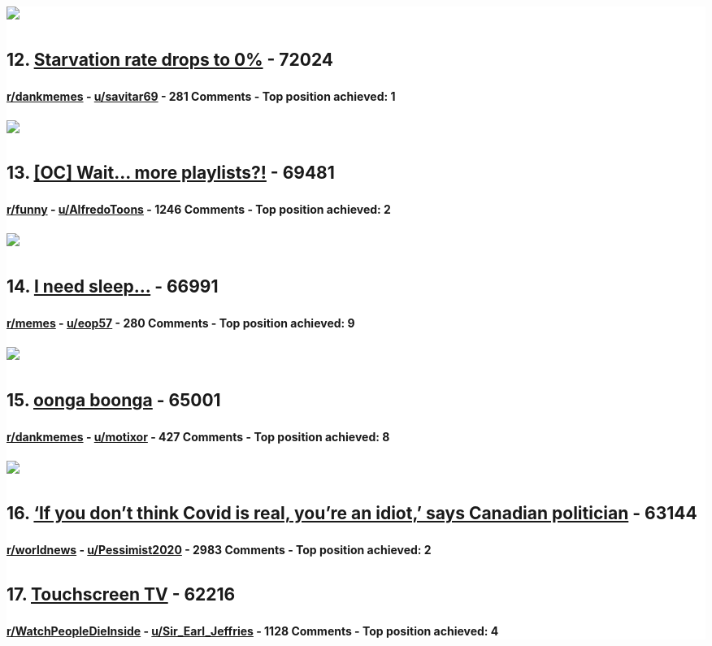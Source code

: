 <a href="https://i.redd.it/am27502pad361.jpg"><img src="https://b.thumbs.redditmedia.com/OV1e_fZLx3tw3WdXRDJsgXfSrT0Ub65LUBe6tW2N7GE.jpg"></img></a>

## 12. [Starvation rate drops to 0%](http://reddit.com/r/dankmemes/comments/k73rb2/starvation_rate_drops_to_0/) - 72024
#### [r/dankmemes](http://reddit.com/r/dankmemes) - [u/savitar69](http://reddit.com/u/savitar69) - 281 Comments - Top position achieved: 1

<a href="https://i.redd.it/dyiwyzsatb361.gif"><img src="https://b.thumbs.redditmedia.com/cZaGO6tg7mQq3E9BaBDNChB_2pbZhWC_80W_CtDrdUU.jpg"></img></a>

## 13. [[OC] Wait... more playlists?!](http://reddit.com/r/funny/comments/k7cl1m/oc_wait_more_playlists/) - 69481
#### [r/funny](http://reddit.com/r/funny) - [u/AlfredoToons](http://reddit.com/u/AlfredoToons) - 1246 Comments - Top position achieved: 2

<a href="https://i.redd.it/w53iw04kue361.jpg"><img src="https://b.thumbs.redditmedia.com/G55XjhwOqnxaUp4E_vViCBndd7bipKFvPWHxNdfu7TU.jpg"></img></a>

## 14. [I need sleep...](http://reddit.com/r/memes/comments/k6zzsc/i_need_sleep/) - 66991
#### [r/memes](http://reddit.com/r/memes) - [u/eop57](http://reddit.com/u/eop57) - 280 Comments - Top position achieved: 9

<a href="https://i.redd.it/5bapf8fmda361.png"><img src="https://a.thumbs.redditmedia.com/T4maJtVyI6Uh_J2hlTKg9owm3yBYlb1UjhlRQBS2uZ4.jpg"></img></a>

## 15. [oonga boonga](http://reddit.com/r/dankmemes/comments/k7dl41/oonga_boonga/) - 65001
#### [r/dankmemes](http://reddit.com/r/dankmemes) - [u/motixor](http://reddit.com/u/motixor) - 427 Comments - Top position achieved: 8

<a href="https://i.redd.it/v0tdoomf3f361.jpg"><img src="https://b.thumbs.redditmedia.com/JANaSg21x6R2OtYi4Zu3ea6DGgHayyq491vJgl2E8vc.jpg"></img></a>

## 16. [‘If you don’t think Covid is real, you’re an idiot,’ says Canadian politician](http://reddit.com/r/worldnews/comments/k7ajwz/if_you_dont_think_covid_is_real_youre_an_idiot/) - 63144
#### [r/worldnews](http://reddit.com/r/worldnews) - [u/Pessimist2020](http://reddit.com/u/Pessimist2020) - 2983 Comments - Top position achieved: 2

## 17. [Touchscreen TV](http://reddit.com/r/WatchPeopleDieInside/comments/k77ho7/touchscreen_tv/) - 62216
#### [r/WatchPeopleDieInside](http://reddit.com/r/WatchPeopleDieInside) - [u/Sir_Earl_Jeffries](http://reddit.com/u/Sir_Earl_Jeffries) - 1128 Comments - Top position achieved: 4
